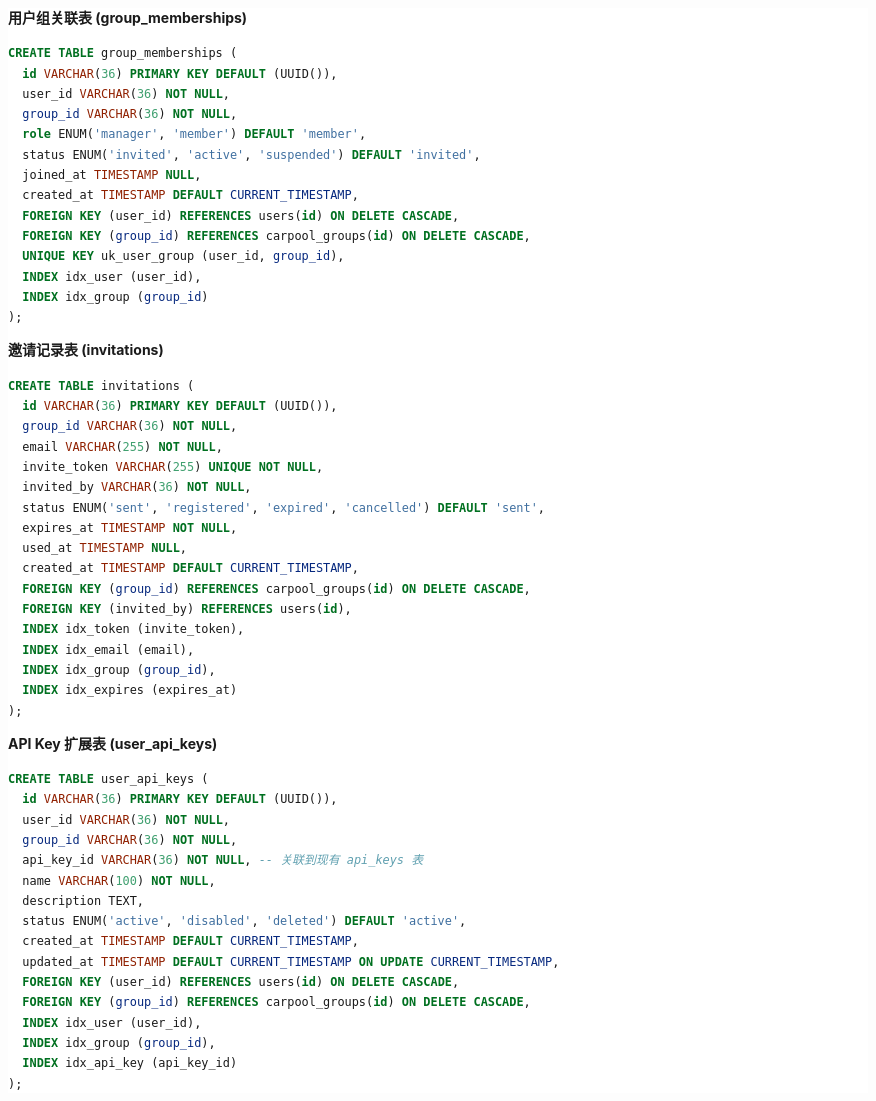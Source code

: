 **用户组关联表 (group_memberships)**
```sql
CREATE TABLE group_memberships (
  id VARCHAR(36) PRIMARY KEY DEFAULT (UUID()),
  user_id VARCHAR(36) NOT NULL,
  group_id VARCHAR(36) NOT NULL,
  role ENUM('manager', 'member') DEFAULT 'member',
  status ENUM('invited', 'active', 'suspended') DEFAULT 'invited',
  joined_at TIMESTAMP NULL,
  created_at TIMESTAMP DEFAULT CURRENT_TIMESTAMP,
  FOREIGN KEY (user_id) REFERENCES users(id) ON DELETE CASCADE,
  FOREIGN KEY (group_id) REFERENCES carpool_groups(id) ON DELETE CASCADE,
  UNIQUE KEY uk_user_group (user_id, group_id),
  INDEX idx_user (user_id),
  INDEX idx_group (group_id)
);
```

**邀请记录表 (invitations)**
```sql
CREATE TABLE invitations (
  id VARCHAR(36) PRIMARY KEY DEFAULT (UUID()),
  group_id VARCHAR(36) NOT NULL,
  email VARCHAR(255) NOT NULL,
  invite_token VARCHAR(255) UNIQUE NOT NULL,
  invited_by VARCHAR(36) NOT NULL,
  status ENUM('sent', 'registered', 'expired', 'cancelled') DEFAULT 'sent',
  expires_at TIMESTAMP NOT NULL,
  used_at TIMESTAMP NULL,
  created_at TIMESTAMP DEFAULT CURRENT_TIMESTAMP,
  FOREIGN KEY (group_id) REFERENCES carpool_groups(id) ON DELETE CASCADE,
  FOREIGN KEY (invited_by) REFERENCES users(id),
  INDEX idx_token (invite_token),
  INDEX idx_email (email),
  INDEX idx_group (group_id),
  INDEX idx_expires (expires_at)
);
```

**API Key 扩展表 (user_api_keys)**
```sql
CREATE TABLE user_api_keys (
  id VARCHAR(36) PRIMARY KEY DEFAULT (UUID()),
  user_id VARCHAR(36) NOT NULL,
  group_id VARCHAR(36) NOT NULL,
  api_key_id VARCHAR(36) NOT NULL, -- 关联到现有 api_keys 表
  name VARCHAR(100) NOT NULL,
  description TEXT,
  status ENUM('active', 'disabled', 'deleted') DEFAULT 'active',
  created_at TIMESTAMP DEFAULT CURRENT_TIMESTAMP,
  updated_at TIMESTAMP DEFAULT CURRENT_TIMESTAMP ON UPDATE CURRENT_TIMESTAMP,
  FOREIGN KEY (user_id) REFERENCES users(id) ON DELETE CASCADE,
  FOREIGN KEY (group_id) REFERENCES carpool_groups(id) ON DELETE CASCADE,
  INDEX idx_user (user_id),
  INDEX idx_group (group_id),
  INDEX idx_api_key (api_key_id)
);
```
